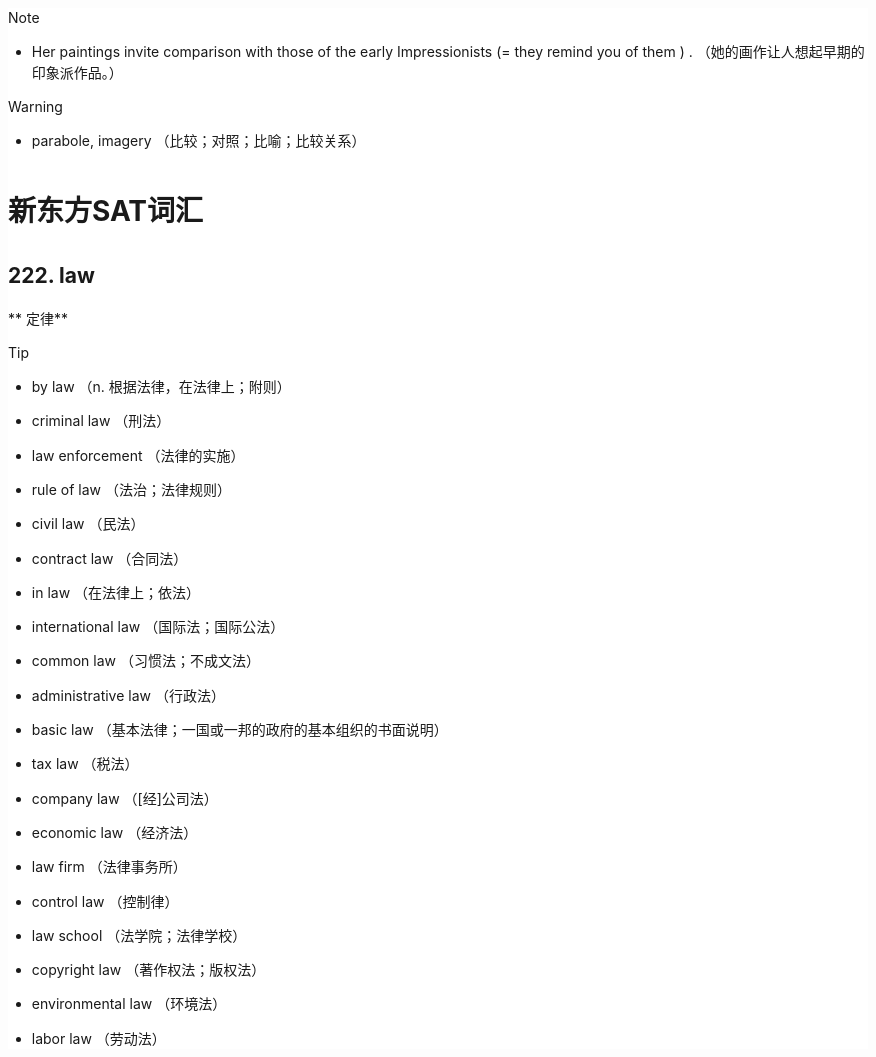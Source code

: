 > [!NOTE]
>
> - Her paintings invite comparison with those of the early Impressionists (= they remind you of them ) . （她的画作让人想起早期的印象派作品。）
>

> [!WARNING]
>
> - parabole, imagery （比较；对照；比喻；比较关系）
>

# 新东方SAT词汇

## 222. law

** 定律**

> [!TIP]
>
> - by law （n. 根据法律，在法律上；附则）
>
> - criminal law （刑法）
>
> - law enforcement （法律的实施）
>
> - rule of law （法治；法律规则）
>
> - civil law （民法）
>
> - contract law （合同法）
>
> - in law （在法律上；依法）
>
> - international law （国际法；国际公法）
>
> - common law （习惯法；不成文法）
>
> - administrative law （行政法）
>
> - basic law （基本法律；一国或一邦的政府的基本组织的书面说明）
>
> - tax law （税法）
>
> - company law （[经]公司法）
>
> - economic law （经济法）
>
> - law firm （法律事务所）
>
> - control law （控制律）
>
> - law school （法学院；法律学校）
>
> - copyright law （著作权法；版权法）
>
> - environmental law （环境法）
>
> - labor law （劳动法）
>
